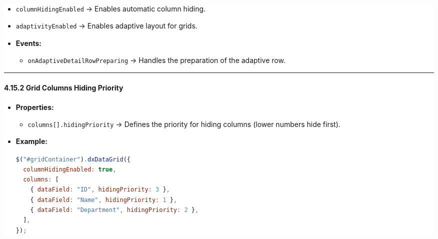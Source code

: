   - `columnHidingEnabled` → Enables automatic column hiding.
  - `adaptivityEnabled` → Enables adaptive layout for grids.

- **Events:**
  - `onAdaptiveDetailRowPreparing` → Handles the preparation of the adaptive row.

---

#### **4.15.2 Grid Columns Hiding Priority**

- **Properties:**

  - `columns[].hidingPriority` → Defines the priority for hiding columns (lower numbers hide first).

- **Example:**

  ```js
  $("#gridContainer").dxDataGrid({
    columnHidingEnabled: true,
    columns: [
      { dataField: "ID", hidingPriority: 3 },
      { dataField: "Name", hidingPriority: 1 },
      { dataField: "Department", hidingPriority: 2 },
    ],
  });
  ```
